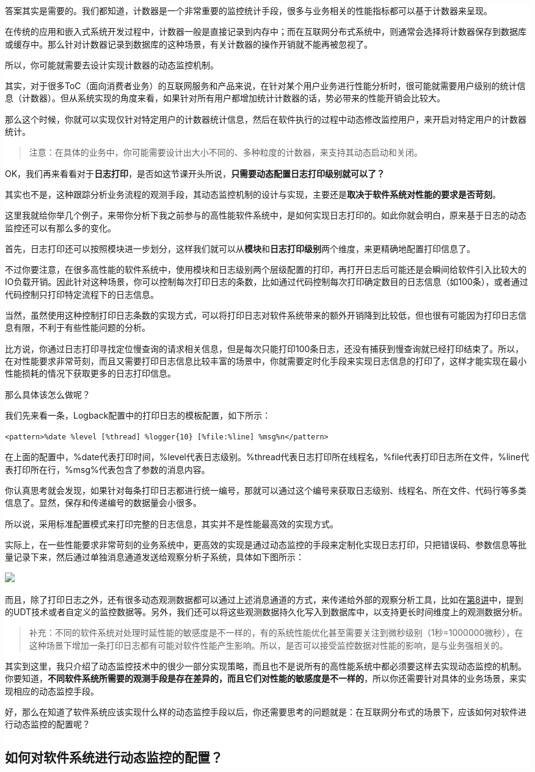答案其实是需要的。我们都知道，计数器是一个非常重要的监控统计手段，很多与业务相关的性能指标都可以基于计数器来呈现。

在传统的应用和嵌入式系统开发过程中，计数器一般是直接记录到内存中；而在互联网分布式系统中，则通常会选择将计数器保存到数据库或缓存中。那么针对计数器记录到数据库的这种场景，有关计数器的操作开销就不能再被忽视了。

所以，你可能就需要去设计实现计数器的动态监控机制。

其实，对于很多ToC（面向消费者业务）的互联网服务和产品来说，在针对某个用户业务进行性能分析时，很可能就需要用户级别的统计信息（计数器）。但从系统实现的角度来看，如果针对所有用户都增加统计计数器的话，势必带来的性能开销会比较大。

那么这个时候，你就可以实现仅针对特定用户的计数器统计信息，然后在软件执行的过程中动态修改监控用户，来开启对特定用户的计数器统计。

> 注意：在具体的业务中，你可能需要设计出大小不同的、多种粒度的计数器，来支持其动态启动和关闭。

OK，我们再来看看对于**日志打印**，是否如这节课开头所说，**只需要动态配置日志打印级别就可以了？**

其实也不是，这种跟踪分析业务流程的观测手段，其动态监控机制的设计与实现，主要还是**取决于软件系统对性能的要求是否苛刻**。

这里我就给你举几个例子，来带你分析下我之前参与的高性能软件系统中，是如何实现日志打印的。如此你就会明白，原来基于日志的动态监控还可以有那么多的变化。

首先，日志打印还可以按照模块进一步划分，这样我们就可以从**模块**和**日志打印级别**两个维度，来更精确地配置打印信息了。

不过你要注意，在很多高性能的软件系统中，使用模块和日志级别两个层级配置的打印，再打开日志后可能还是会瞬间给软件引入比较大的IO负载开销。因此针对这种场景，你可以控制每次打印日志的条数，比如通过代码控制每次打印确定数目的日志信息（如100条），或者通过代码控制只打印特定流程下的日志信息。

当然，虽然使用这种控制打印日志条数的实现方式，可以将打印日志对软件系统带来的额外开销降到比较低，但也很有可能因为打印日志信息有限，不利于有些性能问题的分析。

比方说，你通过日志打印寻找定位慢查询的请求相关信息，但是每次只能打印100条日志，还没有捕获到慢查询就已经打印结束了。所以，在对性能要求非常苛刻，而且又需要打印日志信息比较丰富的场景中，你就需要定时化手段来实现日志信息的打印了，这样才能实现在最小性能损耗的情况下获取更多的日志打印信息。

那么具体该怎么做呢？

我们先来看一条，Logback配置中的打印日志的模板配置，如下所示：

```
<pattern>%date %level [%thread] %logger{10} [%file:%line] %msg%n</pattern>

```

在上面的配置中，%date代表打印时间，%level代表日志级别。%thread代表日志打印所在线程名，%file代表打印日志所在文件，%line代表打印所在行，%msg%代表包含了参数的消息内容。

你认真思考就会发现，如果针对每条打印日志都进行统一编号，那就可以通过这个编号来获取日志级别、线程名、所在文件、代码行等多类信息了。显然，保存和传递编号的数据量会小很多。

所以说，采用标准配置模式来打印完整的日志信息，其实并不是性能最高效的实现方式。

实际上，在一些性能要求非常苛刻的业务系统中，更高效的实现是通过动态监控的手段来定制化实现日志打印，只把错误码、参数信息等批量记录下来，然后通过单独消息通道发送给观察分析子系统，具体如下图所示：

![](https://static001.geekbang.org/resource/image/b6/b3/b6dbd88cbc8fe99d0e485b2697bee1b3.jpg?wh=2000x1125)

而且，除了打印日志之外，还有很多动态观测数据都可以通过上述消息通道的方式，来传递给外部的观察分析工具，比如在[第8讲](https://time.geekbang.org/column/article/380660)中，提到的UDT技术或者自定义的监控数据等。另外，我们还可以将这些观测数据持久化写入到数据库中，以支持更长时间维度上的观测数据分析。

> 补充：不同的软件系统对处理时延性能的敏感度是不一样的，有的系统性能优化甚至需要关注到微秒级别（1秒=1000000微秒），在这种场景下增加一条打印日志都有可能对软件性能产生影响。所以，是否可以接受监控数据对性能的影响，是与业务强相关的。

其实到这里，我只介绍了动态监控技术中的很少一部分实现策略，而且也不是说所有的高性能系统中都必须要这样去实现动态监控的机制。你要知道，**不同软件系统所需要的观测手段是存在差异的，而且它们对性能的敏感度是不一样的**，所以你还需要针对具体的业务场景，来实现相应的动态监控手段。

好，那么在知道了软件系统应该实现什么样的动态监控手段以后，你还需要思考的问题就是：在互联网分布式的场景下，应该如何对软件进行动态监控的配置呢？

## 如何对软件系统进行动态监控的配置？
